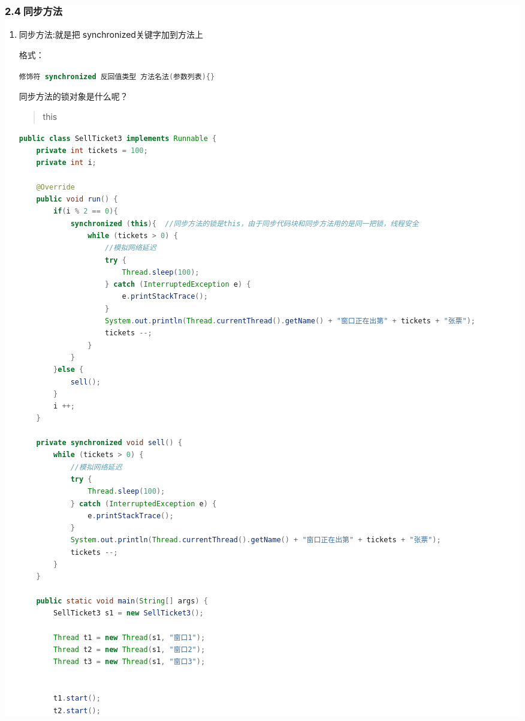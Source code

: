 


### 2.4 同步方法

1. 同步方法:就是把 synchronized关键字加到方法上

   格式：

   ```java
   修饰符 synchronized 反回值类型 方法名法(参数列表){}
   ```

   同步方法的锁对象是什么呢？

   > this

   ```java
   public class SellTicket3 implements Runnable {
       private int tickets = 100;
       private int i;
   
       @Override
       public void run() {
           if(i % 2 == 0){
               synchronized (this){  //同步方法的锁是this，由于同步代码块和同步方法用的是同一把锁，线程安全
                   while (tickets > 0) {
                       //模拟网络延迟
                       try {
                           Thread.sleep(100);
                       } catch (InterruptedException e) {
                           e.printStackTrace();
                       }
                       System.out.println(Thread.currentThread().getName() + "窗口正在出第" + tickets + "张票");
                       tickets --;
                   }
               }
           }else {
               sell();
           }
           i ++;
       }
   
       private synchronized void sell() {
           while (tickets > 0) {
               //模拟网络延迟
               try {
                   Thread.sleep(100);
               } catch (InterruptedException e) {
                   e.printStackTrace();
               }
               System.out.println(Thread.currentThread().getName() + "窗口正在出第" + tickets + "张票");
               tickets --;
           }
       }
   
       public static void main(String[] args) {
           SellTicket3 s1 = new SellTicket3();
   
           Thread t1 = new Thread(s1, "窗口1");
           Thread t2 = new Thread(s1, "窗口2");
           Thread t3 = new Thread(s1, "窗口3");
   
   
           t1.start();
           t2.start();
   ```